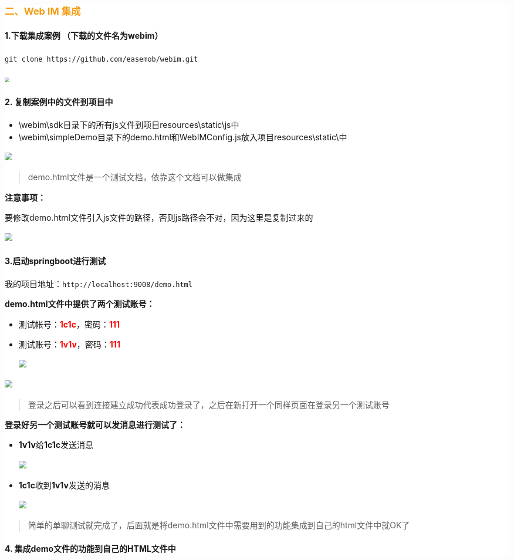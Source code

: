### <font color=#F39C12>二、Web IM 集成</font>

#### 1.下载集成案例 （下载的文件名为webim）

```shell
git clone https://github.com/easemob/webim.git
```

<img src="https://img-blog.csdnimg.cn/20201014144914299.png?x-oss-process=image/watermark,type_ZmFuZ3poZW5naGVpdGk,shadow_10,text_aHR0cHM6Ly9ibG9nLmNzZG4ubmV0L2xpc2h1d2VuNzk4Ng==,size_16,color_FFFFFF,t_70#pic_center" style="zoom: 50%;" />

#### 2. 复制案例中的文件到项目中

- \webim\sdk目录下的所有js文件到项目resources\static\js中 
- \webim\simpleDemo目录下的demo.html和WebIMConfig.js放入项目resources\static\中

<img src="https://img-blog.csdnimg.cn/20201014150543930.png?x-oss-process=image/watermark,type_ZmFuZ3poZW5naGVpdGk,shadow_10,text_aHR0cHM6Ly9ibG9nLmNzZG4ubmV0L2xpc2h1d2VuNzk4Ng==,size_16,color_FFFFFF,t_70#pic_center" style="zoom:80%;" />

> demo.html文件是一个测试文档，依靠这个文档可以做集成

**注意事项：**

​	要修改demo.html文件引入js文件的路径，否则js路径会不对，因为这里是复制过来的

<img src="https://img-blog.csdnimg.cn/20201014154122352.png?x-oss-process=image/watermark,type_ZmFuZ3poZW5naGVpdGk,shadow_10,text_aHR0cHM6Ly9ibG9nLmNzZG4ubmV0L2xpc2h1d2VuNzk4Ng==,size_16,color_FFFFFF,t_70#pic_center" style="zoom:80%;" />

#### 3.启动springboot进行测试

 我的项目地址：`http://localhost:9008/demo.html `

**demo.html文件中提供了两个测试账号：**

- 
  测试帐号：<font color=red>**1c1c**</font>，密码：<font color=red>**111**</font>
  
- 
  测试账号：<font color=red>**1v1v**</font>，密码：<font color=red>**111**</font>
  
  <img src="https://img-blog.csdnimg.cn/20201014153848211.png?x-oss-process=image/watermark,type_ZmFuZ3poZW5naGVpdGk,shadow_10,text_aHR0cHM6Ly9ibG9nLmNzZG4ubmV0L2xpc2h1d2VuNzk4Ng==,size_16,color_FFFFFF,t_70#pic_center" style="zoom: 80%;" />

<img src="https://img-blog.csdnimg.cn/2020101415395247.png?x-oss-process=image/watermark,type_ZmFuZ3poZW5naGVpdGk,shadow_10,text_aHR0cHM6Ly9ibG9nLmNzZG4ubmV0L2xpc2h1d2VuNzk4Ng==,size_16,color_FFFFFF,t_70#pic_center" style="zoom:80%;" />

> 登录之后可以看到连接建立成功代表成功登录了，之后在新打开一个同样页面在登录另一个测试账号

**登录好另一个测试账号就可以发消息进行测试了：**

- **1v1v**给**1c1c**发送消息

  <img src="https://img-blog.csdnimg.cn/20201014154903465.png?x-oss-process=image/watermark,type_ZmFuZ3poZW5naGVpdGk,shadow_10,text_aHR0cHM6Ly9ibG9nLmNzZG4ubmV0L2xpc2h1d2VuNzk4Ng==,size_16,color_FFFFFF,t_70#pic_center" style="zoom: 80%;" />

- **1c1c**收到**1v1v**发送的消息

  <img src="https://img-blog.csdnimg.cn/20201014155121397.png?x-oss-process=image/watermark,type_ZmFuZ3poZW5naGVpdGk,shadow_10,text_aHR0cHM6Ly9ibG9nLmNzZG4ubmV0L2xpc2h1d2VuNzk4Ng==,size_16,color_FFFFFF,t_70#pic_center" style="zoom:80%;" />

>  简单的单聊测试就完成了，后面就是将demo.html文件中需要用到的功能集成到自己的html文件中就OK了

#### 4. 集成demo文件的功能到自己的HTML文件中
